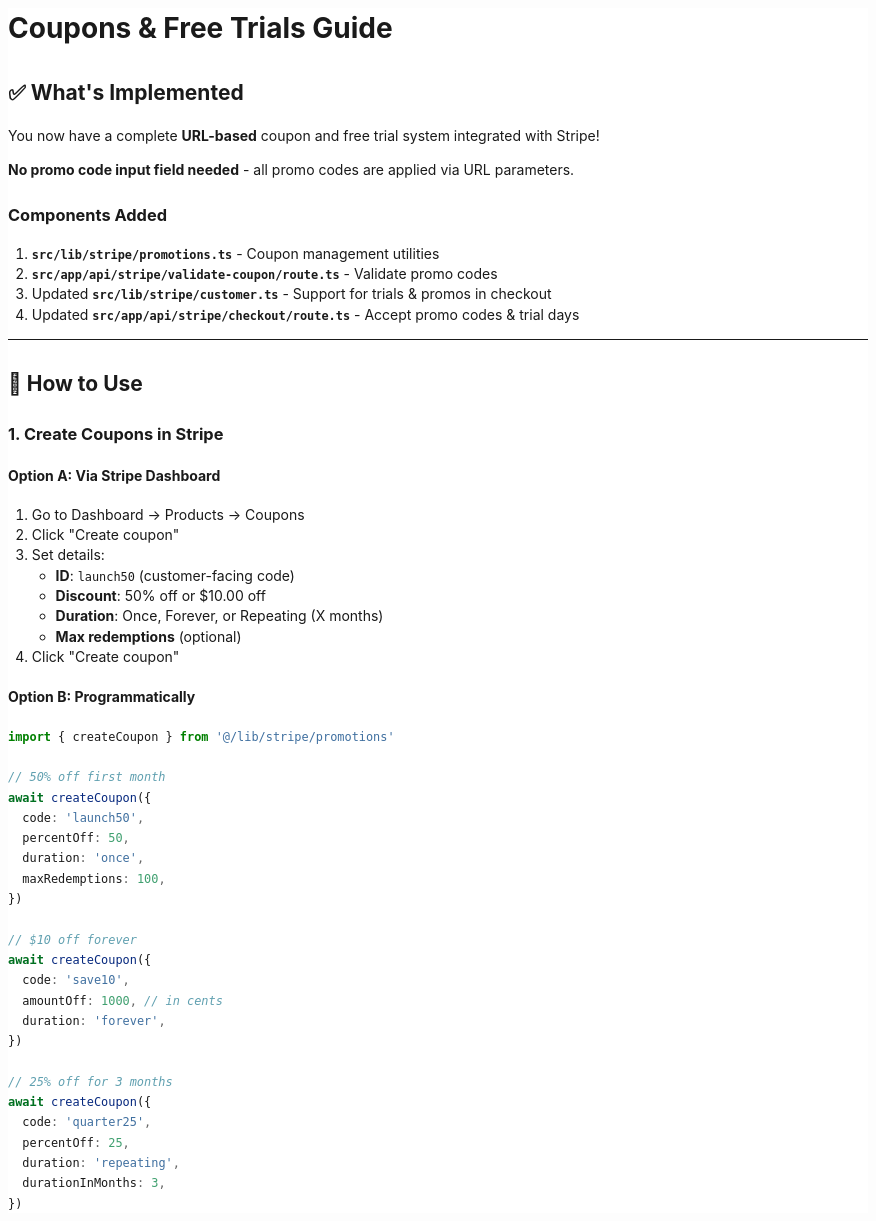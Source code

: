 # Coupons & Free Trials Guide

## ✅ What's Implemented

You now have a complete **URL-based** coupon and free trial system integrated with Stripe!

**No promo code input field needed** - all promo codes are applied via URL parameters.

### Components Added
1. **`src/lib/stripe/promotions.ts`** - Coupon management utilities
2. **`src/app/api/stripe/validate-coupon/route.ts`** - Validate promo codes
3. Updated **`src/lib/stripe/customer.ts`** - Support for trials & promos in checkout
4. Updated **`src/app/api/stripe/checkout/route.ts`** - Accept promo codes & trial days

---

## 🎯 How to Use

### 1. Create Coupons in Stripe

#### Option A: Via Stripe Dashboard
1. Go to Dashboard → Products → Coupons
2. Click "Create coupon"
3. Set details:
   - **ID**: `launch50` (customer-facing code)
   - **Discount**: 50% off or $10.00 off
   - **Duration**: Once, Forever, or Repeating (X months)
   - **Max redemptions** (optional)
4. Click "Create coupon"

#### Option B: Programmatically

```typescript
import { createCoupon } from '@/lib/stripe/promotions'

// 50% off first month
await createCoupon({
  code: 'launch50',
  percentOff: 50,
  duration: 'once',
  maxRedemptions: 100,
})

// $10 off forever
await createCoupon({
  code: 'save10',
  amountOff: 1000, // in cents
  duration: 'forever',
})

// 25% off for 3 months
await createCoupon({
  code: 'quarter25',
  percentOff: 25,
  duration: 'repeating',
  durationInMonths: 3,
})
```
